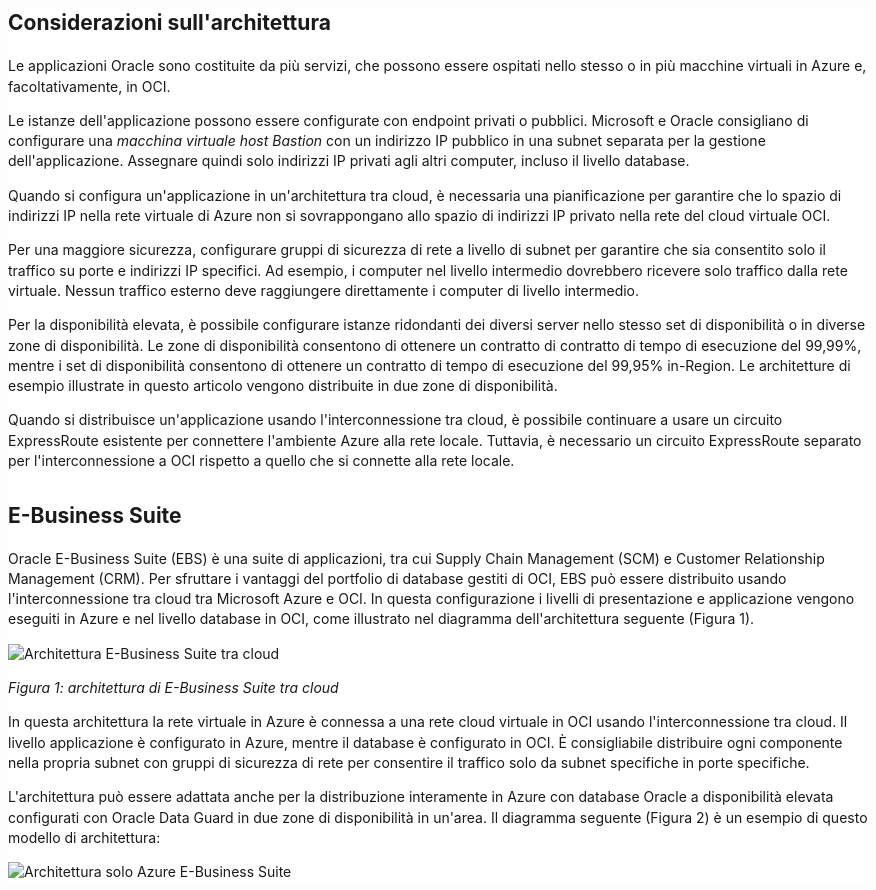 ## <a name="architecture-considerations"></a>Considerazioni sull'architettura

Le applicazioni Oracle sono costituite da più servizi, che possono essere ospitati nello stesso o in più macchine virtuali in Azure e, facoltativamente, in OCI. 

Le istanze dell'applicazione possono essere configurate con endpoint privati o pubblici. Microsoft e Oracle consigliano di configurare una *macchina virtuale host Bastion* con un indirizzo IP pubblico in una subnet separata per la gestione dell'applicazione. Assegnare quindi solo indirizzi IP privati agli altri computer, incluso il livello database. 

Quando si configura un'applicazione in un'architettura tra cloud, è necessaria una pianificazione per garantire che lo spazio di indirizzi IP nella rete virtuale di Azure non si sovrappongano allo spazio di indirizzi IP privato nella rete del cloud virtuale OCI.

Per una maggiore sicurezza, configurare gruppi di sicurezza di rete a livello di subnet per garantire che sia consentito solo il traffico su porte e indirizzi IP specifici. Ad esempio, i computer nel livello intermedio dovrebbero ricevere solo traffico dalla rete virtuale. Nessun traffico esterno deve raggiungere direttamente i computer di livello intermedio.

Per la disponibilità elevata, è possibile configurare istanze ridondanti dei diversi server nello stesso set di disponibilità o in diverse zone di disponibilità. Le zone di disponibilità consentono di ottenere un contratto di contratto di tempo di esecuzione del 99,99%, mentre i set di disponibilità consentono di ottenere un contratto di tempo di esecuzione del 99,95% in-Region. Le architetture di esempio illustrate in questo articolo vengono distribuite in due zone di disponibilità.

Quando si distribuisce un'applicazione usando l'interconnessione tra cloud, è possibile continuare a usare un circuito ExpressRoute esistente per connettere l'ambiente Azure alla rete locale. Tuttavia, è necessario un circuito ExpressRoute separato per l'interconnessione a OCI rispetto a quello che si connette alla rete locale.

## <a name="e-business-suite"></a>E-Business Suite

Oracle E-Business Suite (EBS) è una suite di applicazioni, tra cui Supply Chain Management (SCM) e Customer Relationship Management (CRM). Per sfruttare i vantaggi del portfolio di database gestiti di OCI, EBS può essere distribuito usando l'interconnessione tra cloud tra Microsoft Azure e OCI. In questa configurazione i livelli di presentazione e applicazione vengono eseguiti in Azure e nel livello database in OCI, come illustrato nel diagramma dell'architettura seguente (Figura 1).

![Architettura E-Business Suite tra cloud](media/oracle-oci-applications/ebs-arch-cross-cloud.png)

*Figura 1: architettura di E-Business Suite tra cloud* 

In questa architettura la rete virtuale in Azure è connessa a una rete cloud virtuale in OCI usando l'interconnessione tra cloud. Il livello applicazione è configurato in Azure, mentre il database è configurato in OCI. È consigliabile distribuire ogni componente nella propria subnet con gruppi di sicurezza di rete per consentire il traffico solo da subnet specifiche in porte specifiche.

L'architettura può essere adattata anche per la distribuzione interamente in Azure con database Oracle a disponibilità elevata configurati con Oracle Data Guard in due zone di disponibilità in un'area. Il diagramma seguente (Figura 2) è un esempio di questo modello di architettura:

![Architettura solo Azure E-Business Suite](media/oracle-oci-applications/ebs-arch-azure.png)
